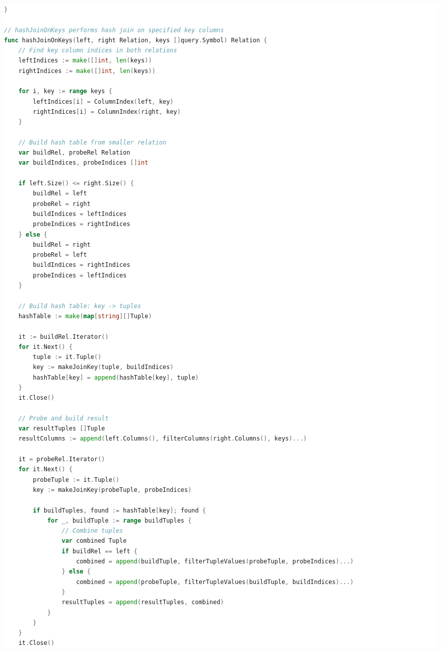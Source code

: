 ```go
}

// hashJoinOnKeys performs hash join on specified key columns
func hashJoinOnKeys(left, right Relation, keys []query.Symbol) Relation {
    // Find key column indices in both relations
    leftIndices := make([]int, len(keys))
    rightIndices := make([]int, len(keys))

    for i, key := range keys {
        leftIndices[i] = ColumnIndex(left, key)
        rightIndices[i] = ColumnIndex(right, key)
    }

    // Build hash table from smaller relation
    var buildRel, probeRel Relation
    var buildIndices, probeIndices []int

    if left.Size() <= right.Size() {
        buildRel = left
        probeRel = right
        buildIndices = leftIndices
        probeIndices = rightIndices
    } else {
        buildRel = right
        probeRel = left
        buildIndices = rightIndices
        probeIndices = leftIndices
    }

    // Build hash table: key -> tuples
    hashTable := make(map[string][]Tuple)

    it := buildRel.Iterator()
    for it.Next() {
        tuple := it.Tuple()
        key := makeJoinKey(tuple, buildIndices)
        hashTable[key] = append(hashTable[key], tuple)
    }
    it.Close()

    // Probe and build result
    var resultTuples []Tuple
    resultColumns := append(left.Columns(), filterColumns(right.Columns(), keys)...)

    it = probeRel.Iterator()
    for it.Next() {
        probeTuple := it.Tuple()
        key := makeJoinKey(probeTuple, probeIndices)

        if buildTuples, found := hashTable[key]; found {
            for _, buildTuple := range buildTuples {
                // Combine tuples
                var combined Tuple
                if buildRel == left {
                    combined = append(buildTuple, filterTupleValues(probeTuple, probeIndices)...)
                } else {
                    combined = append(probeTuple, filterTupleValues(buildTuple, buildIndices)...)
                }
                resultTuples = append(resultTuples, combined)
            }
        }
    }
    it.Close()
```